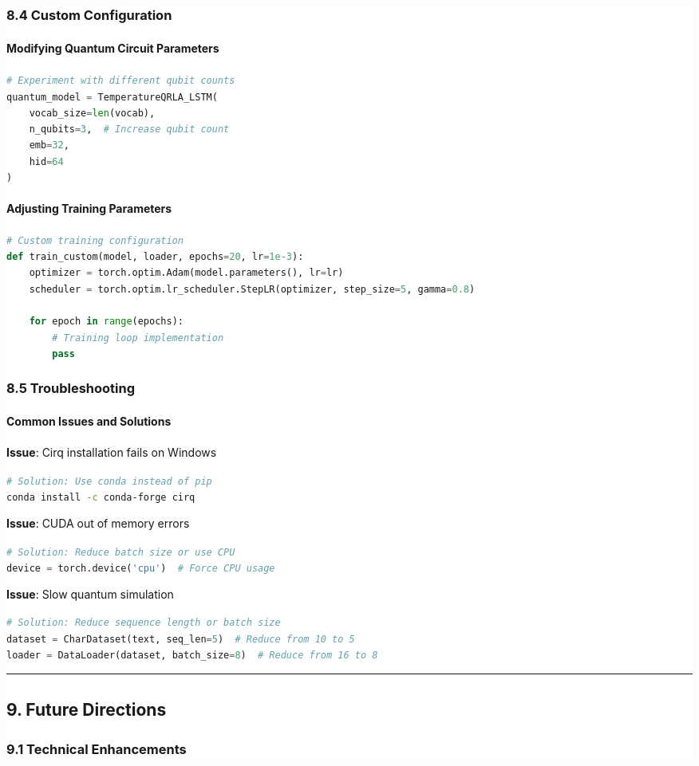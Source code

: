 ### 8.4 Custom Configuration

#### Modifying Quantum Circuit Parameters
```python
# Experiment with different qubit counts
quantum_model = TemperatureQRLA_LSTM(
    vocab_size=len(vocab),
    n_qubits=3,  # Increase qubit count
    emb=32,
    hid=64
)
```

#### Adjusting Training Parameters
```python
# Custom training configuration
def train_custom(model, loader, epochs=20, lr=1e-3):
    optimizer = torch.optim.Adam(model.parameters(), lr=lr)
    scheduler = torch.optim.lr_scheduler.StepLR(optimizer, step_size=5, gamma=0.8)
    
    for epoch in range(epochs):
        # Training loop implementation
        pass
```

### 8.5 Troubleshooting

#### Common Issues and Solutions

**Issue**: Cirq installation fails on Windows
```bash
# Solution: Use conda instead of pip
conda install -c conda-forge cirq
```

**Issue**: CUDA out of memory errors
```python
# Solution: Reduce batch size or use CPU
device = torch.device('cpu')  # Force CPU usage
```

**Issue**: Slow quantum simulation
```python
# Solution: Reduce sequence length or batch size
dataset = CharDataset(text, seq_len=5)  # Reduce from 10 to 5
loader = DataLoader(dataset, batch_size=8)  # Reduce from 16 to 8
```

---

## 9. Future Directions

### 9.1 Technical Enhancements
